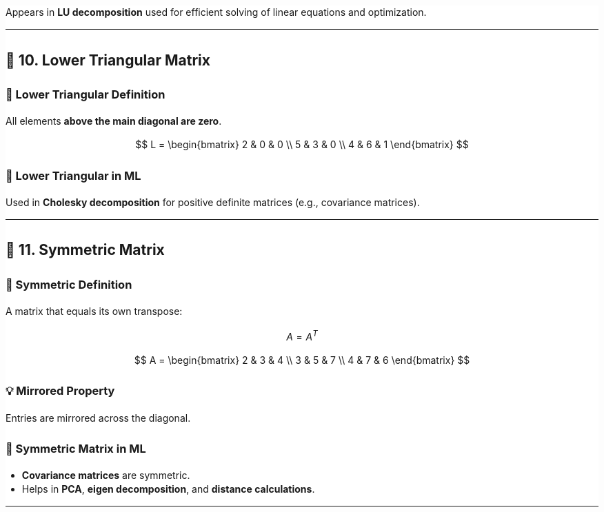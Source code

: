 Appears in **LU decomposition** used for efficient solving of linear equations and optimization.

---

## 🧩 10. **Lower Triangular Matrix**

### 📘 Lower Triangular Definition

All elements **above the main diagonal are zero**.

$$
L =
\begin{bmatrix}
2 & 0 & 0 \\
5 & 3 & 0 \\
4 & 6 & 1
\end{bmatrix}
$$

### 🧠 Lower Triangular in ML

Used in **Cholesky decomposition** for positive definite matrices (e.g., covariance matrices).

---

## 🧩 11. **Symmetric Matrix**

### 📘 Symmetric Definition

A matrix that equals its own transpose:

$$
A = A^T
$$

$$
A =
\begin{bmatrix}
2 & 3 & 4 \\
3 & 5 & 7 \\
4 & 7 & 6
\end{bmatrix}
$$

### 💡 Mirrored Property

Entries are mirrored across the diagonal.

### 🧠 Symmetric Matrix in ML

- **Covariance matrices** are symmetric.
- Helps in **PCA**, **eigen decomposition**, and **distance calculations**.

---